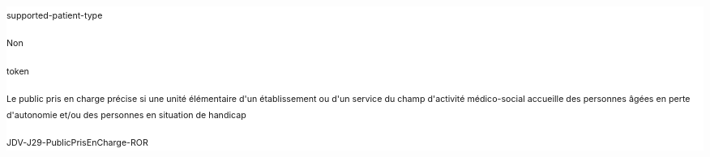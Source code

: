   <td style="border:none;padding:0cm 5.4pt 0cm 5.4pt">
  <p class="MsoNormal" align="left" style="text-align:left"><span style="mso-bookmark:
  _Ref467061735"><span style="mso-bookmark:_50d3801c-dbda-4424-8c3f-6c8916c4eda5"><span style="mso-bookmark:_Toc24471448"><span style="mso-bookmark:_Ref467508402"><span class="SpellE"><span class="GramE"><span style="font-size:8.0pt;mso-bidi-font-size:
  9.0pt;line-height:115%">supported</span></span></span></span></span></span></span><span style="mso-bookmark:_Ref467061735"><span style="mso-bookmark:_50d3801c-dbda-4424-8c3f-6c8916c4eda5"><span style="mso-bookmark:_Toc24471448"><span style="mso-bookmark:_Ref467508402"><span style="font-size:8.0pt;mso-bidi-font-size:9.0pt;line-height:115%">-patient-type<o:p></o:p></span></span></span></span></span></p>
  </td>
  
  <td style="border:none;padding:0cm 5.4pt 0cm 5.4pt">
  <p class="MsoNormal" align="left" style="text-align:left"><span style="mso-bookmark:
  _Ref467061735"><span style="mso-bookmark:_50d3801c-dbda-4424-8c3f-6c8916c4eda5"><span style="mso-bookmark:_Toc24471448"><span style="mso-bookmark:_Ref467508402"><span style="font-size:8.0pt;mso-bidi-font-size:9.0pt;line-height:115%">Non<o:p></o:p></span></span></span></span></span></p>
  </td>
  
  <td width="95" style="width:70.95pt;border:none;padding:0cm 5.4pt 0cm 5.4pt">
  <p class="MsoNormal" align="left" style="text-align:left"><span style="mso-bookmark:
  _Ref467061735"><span style="mso-bookmark:_50d3801c-dbda-4424-8c3f-6c8916c4eda5"><span style="mso-bookmark:_Toc24471448"><span style="mso-bookmark:_Ref467508402"><span class="SpellE"><span class="GramE"><span style="font-size:8.0pt;line-height:115%">token</span></span></span></span></span></span></span><span style="mso-bookmark:_Ref467061735"><span style="mso-bookmark:_50d3801c-dbda-4424-8c3f-6c8916c4eda5"><span style="mso-bookmark:_Toc24471448"><span style="mso-bookmark:_Ref467508402"><span style="font-size:8.0pt;line-height:115%"><o:p></o:p></span></span></span></span></span></p>
  </td>
  
  <td width="478" valign="top" style="width:358.8pt;border:none;border-right:solid #4472C4 1.0pt;
  mso-border-right-themecolor:accent5;mso-border-right-alt:solid #4472C4 .5pt;
  mso-border-right-themecolor:accent5;padding:0cm 5.4pt 0cm 5.4pt">
  <p class="MsoNormal" align="left" style="text-align:left"><span style="mso-bookmark:
  _Ref467061735"><span style="mso-bookmark:_50d3801c-dbda-4424-8c3f-6c8916c4eda5"><span style="mso-bookmark:_Toc24471448"><span style="mso-bookmark:_Ref467508402"><span style="font-size:8.0pt;line-height:115%">Le public pris en charge précise si
  une unité élémentaire d'un établissement ou d'un service du champ d'activité
  médico-social accueille des personnes âgées en perte d'autonomie et/ou des
  personnes en situation de handicap<o:p></o:p></span></span></span></span></span></p>
  <p class="MsoNormal" align="left" style="text-align:left"><span style="mso-bookmark:
  _Ref467061735"><span style="mso-bookmark:_50d3801c-dbda-4424-8c3f-6c8916c4eda5"><span style="mso-bookmark:_Toc24471448"><span style="mso-bookmark:_Ref467508402"><a style="mso-comment-reference:PH_53;mso-comment-date:20230113T1120;mso-comment-parent:
  48;mso-comment-done:yes"></a><a style="mso-comment-reference:MDC_52;
  mso-comment-date:20230103T2057;mso-comment-parent:48;mso-comment-done:yes"></a><a style="mso-comment-reference:PC_51;mso-comment-date:20230103T1631;mso-comment-parent:
  48;mso-comment-done:yes"></a><a style="mso-comment-reference:SD_50;
  mso-comment-date:20221227T1203;mso-comment-parent:48;mso-comment-done:yes"></a><a style="mso-comment-reference:PC_49;mso-comment-date:20221222T1201;mso-comment-parent:
  48;mso-comment-done:yes"></a><a style="mso-comment-reference:PC_48;
  mso-comment-date:20221222T1159;mso-comment-done:yes"><span style="mso-comment-continuation:
  49"><span style="mso-comment-continuation:50"><span style="mso-comment-continuation:
  51"><span style="mso-comment-continuation:52"><span style="mso-comment-continuation:
  53"><span style="font-size:8.0pt;line-height:115%">JDV-J29-PublicPrisEnCharge-ROR</span></span></span></span></span></span></a></span></span></span></span><span style="mso-bookmark:_Ref467061735"><span style="mso-bookmark:_50d3801c-dbda-4424-8c3f-6c8916c4eda5"><span style="mso-bookmark:_Toc24471448"><span style="mso-bookmark:_Ref467508402"><span style="mso-comment-continuation:49"><span style="mso-comment-continuation:
  50"><span style="mso-comment-continuation:51"><span style="mso-comment-continuation: